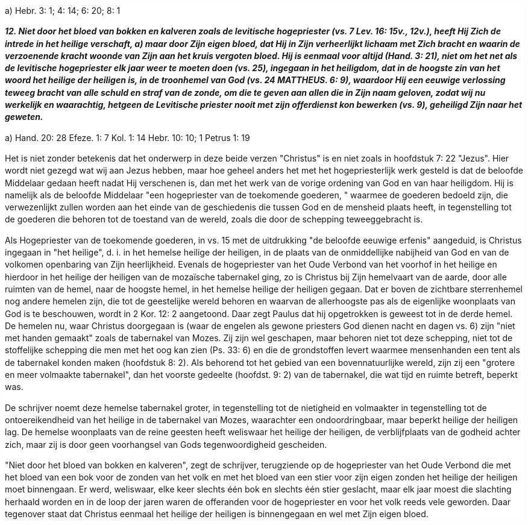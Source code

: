 a) Hebr. 3: 1; 4: 14; 6: 20; 8: 1

***12. Niet door het bloed van bokken en kalveren zoals de levitische hogepriester (vs. 7 Lev. 16: 15v., 12v.), heeft Hij Zich de intrede in het heilige verschaft, a) maar door Zijn eigen bloed, dat Hij in Zijn verheerlijkt lichaam met Zich bracht en waarin de verzoenende kracht woonde van Zijn aan het kruis vergoten bloed. Hij is eenmaal voor altijd (Hand. 3: 21), niet om het net als de levitische hogepriester elk jaar weer te moeten doen (vs. 25), ingegaan in het heiligdom, dat in de hoogste zin van het woord het heilige der heiligen is, in de troonhemel van God (vs. 24 MATTHEUS. 6: 9), waardoor Hij een eeuwige verlossing teweeg bracht van alle schuld en straf van de zonde, om die te geven aan allen die in Zijn naam geloven, zodat wij nu werkelijk en waarachtig, hetgeen de Levitische priester nooit met zijn offerdienst kon bewerken (vs. 9), geheiligd Zijn naar het geweten.***

a) Hand. 20: 28 Efeze. 1: 7 Kol. 1: 14 Hebr. 10: 10; 1 Petrus 1: 19

Het is niet zonder betekenis dat het onderwerp in deze beide verzen "Christus" is en niet zoals in hoofdstuk 7: 22 "Jezus". Hier wordt niet gezegd wat wij aan Jezus hebben, maar hoe geheel anders het met het hogepriesterlijk werk gesteld is dat de beloofde Middelaar gedaan heeft nadat Hij verschenen is, dan met het werk van de vorige ordening van God en van haar heiligdom. Hij is namelijk als de beloofde Middelaar "een hogepriester van de toekomende goederen, " waarmee de goederen bedoeld zijn, die verwezenlijkt zullen worden aan het einde van de geschiedenis die tussen God en de mensheid plaats heeft, in tegenstelling tot de goederen die behoren tot de toestand van de wereld, zoals die door de schepping teweeggebracht is.

Als Hogepriester van de toekomende goederen, in vs. 15 met de uitdrukking "de beloofde eeuwige erfenis" aangeduid, is Christus ingegaan in "het heilige", d. i. in het hemelse heilige der heiligen, in de plaats van de onmiddellijke nabijheid van God en van de volkomen openbaring van Zijn heerlijkheid. Evenals de hogepriester van het Oude Verbond van het voorhof in het heilige en hierdoor in het heilige der heiligen van de mozaïsche tabernakel ging, zo is Christus bij Zijn hemelvaart van de aarde, door alle ruimten van de hemel, naar de hoogste hemel, in het hemelse heilige der heiligen gegaan. Dat er boven de zichtbare sterrenhemel nog andere hemelen zijn, die tot de geestelijke wereld behoren en waarvan de allerhoogste pas als de eigenlijke woonplaats van God is te beschouwen, wordt in 2 Kor. 12: 2 aangetoond. Daar zegt Paulus dat hij opgetrokken is geweest tot in de derde hemel. De hemelen nu, waar Christus doorgegaan is (waar de engelen als gewone priesters God dienen nacht en dagen vs. 6) zijn "niet met handen gemaakt" zoals de tabernakel van Mozes. Zij zijn wel geschapen, maar behoren niet tot deze schepping, niet tot de stoffelijke schepping die men met het oog kan zien (Ps. 33: 6) en die de grondstoffen levert waarmee mensenhanden een tent als de tabernakel konden maken (hoofdstuk 8: 2). Als behorend tot het gebied van een bovennatuurlijke wereld, zijn zij een "grotere en meer volmaakte tabernakel", dan het voorste gedeelte (hoofdst. 9: 2) van de tabernakel, die wat tijd en ruimte betreft, beperkt was.

De schrijver noemt deze hemelse tabernakel groter, in tegenstelling tot de nietigheid en volmaakter in tegenstelling tot de ontoereikendheid van het heilige in de tabernakel van Mozes, waarachter een ondoordringbaar, maar beperkt heilige der heiligen lag. De hemelse woonplaats van de reine geesten heeft weliswaar het heilige der heiligen, de verblijfplaats van de godheid achter zich, maar zij is door geen voorhangsel van Gods tegenwoordigheid gescheiden.

"Niet door het bloed van bokken en kalveren", zegt de schrijver, terugziende op de hogepriester van het Oude Verbond die met het bloed van een bok voor de zonden van het volk en met het bloed van een stier voor zijn eigen zonden het heilige der heiligen moet binnengaan. Er werd, weliswaar, elke keer slechts één bok en slechts één stier geslacht, maar elk jaar moest die slachting herhaald worden en in de loop der jaren waren de offeranden voor de hogepriester en voor het volk reeds vele geworden. Daar tegenover staat dat Christus eenmaal het heilige der heiligen is binnengegaan en wel met Zijn eigen bloed.
